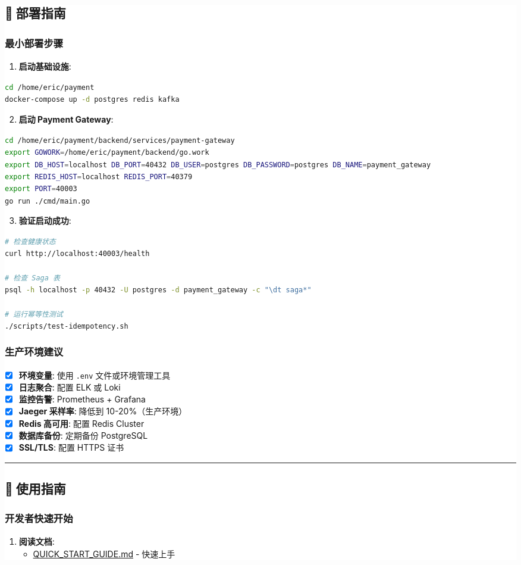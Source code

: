 
## 🚀 部署指南

### 最小部署步骤

1. **启动基础设施**:
```bash
cd /home/eric/payment
docker-compose up -d postgres redis kafka
```

2. **启动 Payment Gateway**:
```bash
cd /home/eric/payment/backend/services/payment-gateway
export GOWORK=/home/eric/payment/backend/go.work
export DB_HOST=localhost DB_PORT=40432 DB_USER=postgres DB_PASSWORD=postgres DB_NAME=payment_gateway
export REDIS_HOST=localhost REDIS_PORT=40379
export PORT=40003
go run ./cmd/main.go
```

3. **验证启动成功**:
```bash
# 检查健康状态
curl http://localhost:40003/health

# 检查 Saga 表
psql -h localhost -p 40432 -U postgres -d payment_gateway -c "\dt saga*"

# 运行幂等性测试
./scripts/test-idempotency.sh
```

### 生产环境建议

- [x] **环境变量**: 使用 `.env` 文件或环境管理工具
- [x] **日志聚合**: 配置 ELK 或 Loki
- [x] **监控告警**: Prometheus + Grafana
- [x] **Jaeger 采样率**: 降低到 10-20%（生产环境）
- [x] **Redis 高可用**: 配置 Redis Cluster
- [x] **数据库备份**: 定期备份 PostgreSQL
- [x] **SSL/TLS**: 配置 HTTPS 证书

---

## 📖 使用指南

### 开发者快速开始

1. **阅读文档**:
   - [QUICK_START_GUIDE.md](QUICK_START_GUIDE.md) - 快速上手
